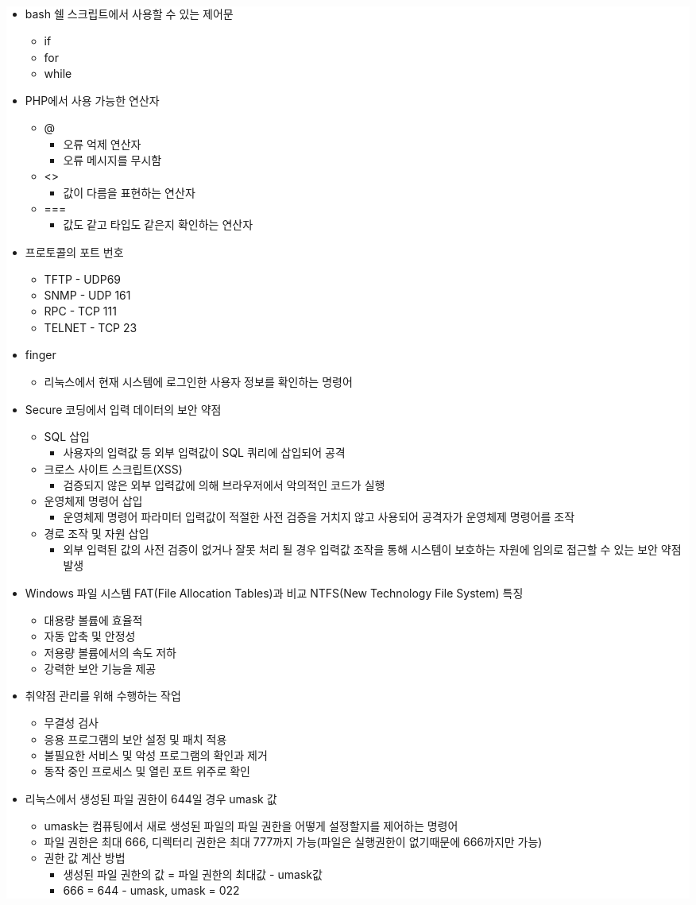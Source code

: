 
- bash 쉘 스크립트에서 사용할 수 있는 제어문
  - if
  - for
  - while


- PHP에서 사용 가능한 연산자
  - @
    - 오류 억제 연산자
    - 오류 메시지를 무시함
  - <>
    - 값이 다름을 표현하는 연산자
  - ===
    - 값도 같고 타입도 같은지 확인하는 연산자


- 프로토콜의 포트 번호
  - TFTP - UDP69
  - SNMP - UDP 161
  - RPC - TCP 111
  - TELNET - TCP 23


- finger
  - 리눅스에서 현재 시스템에 로그인한 사용자 정보를 확인하는 명령어



- Secure 코딩에서 입력 데이터의 보안 약점
  - SQL 삽입
    - 사용자의 입력값 등 외부 입력값이 SQL 쿼리에 삽입되어 공격
  - 크로스 사이트 스크립트(XSS)
    - 검증되지 않은 외부 입력값에 의해 브라우저에서 악의적인 코드가 실행
  - 운영체제 명령어 삽입
    - 운영체제 명령어 파라미터 입력값이 적절한 사전 검증을 거치지 않고 사용되어 공격자가 운영체제 명령어를 조작
  - 경로 조작 및 자원 삽입
    - 외부 입력된 값의 사전 검증이 없거나 잘못 처리 될 경우 입력값 조작을 통해 시스템이 보호하는 자원에 임의로 접근할 수 있는 보안 약점 발생


- Windows 파일 시스템 FAT(File Allocation Tables)과 비교 NTFS(New Technology File System) 특징
  - 대용량 볼륨에 효율적
  - 자동 압축 및 안정성
  - 저용량 볼륨에서의 속도 저하
  - 강력한 보안 기능을 제공


- 취약점 관리를 위해 수행하는 작업
  - 무결성 검사
  - 응용 프로그램의 보안 설정 및 패치 적용
  - 불필요한 서비스 및 악성 프로그램의 확인과 제거
  - 동작 중인 프로세스 및 열린 포트 위주로 확인


- 리눅스에서 생성된 파일 권한이 644일 경우 umask 값
  - umask는 컴퓨팅에서 새로 생성된 파일의 파일 권한을 어떻게 설정할지를 제어하는 명령어
  - 파일 권한은 최대 666, 디렉터리 권한은 최대 777까지 가능(파일은 실행권한이 없기때문에 666까지만 가능)
  - 권한 값 계산 방법
    - 생성된 파일 권한의 값 = 파일 권한의 최대값 - umask값
    - 666 = 644 - umask, umask = 022
